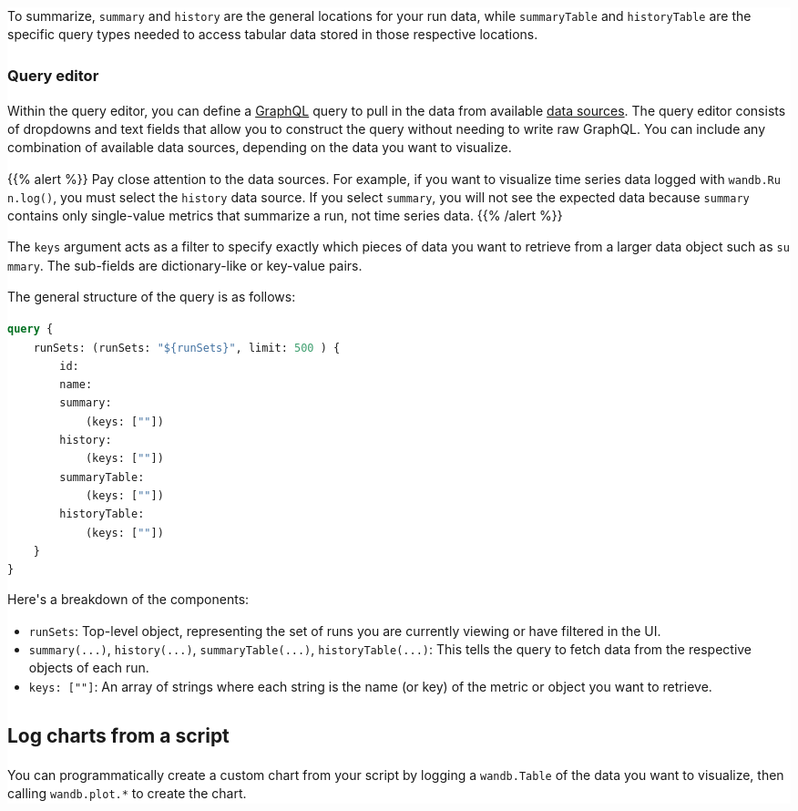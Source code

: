 To summarize, `summary` and `history` are the general locations for your run data, while `summaryTable` and `historyTable` are the specific query types needed to access tabular data stored in those respective locations.


### Query editor

Within the query editor, you can define a [GraphQL](https://graphql.org) query to pull in the data from available [data sources](#query-data-sources). The query editor consists of dropdowns and text fields that allow you to construct the query without needing to write raw GraphQL. You can include any combination of available data sources, depending on the data you want to visualize.

{{% alert %}}
Pay close attention to the data sources. For example, if you want to visualize time series data logged with `wandb.Run.log()`, you must select the `history` data source. If you select `summary`, you will not see the expected data because `summary` contains only single-value metrics that summarize a run, not time series data.
{{% /alert %}}

The `keys` argument acts as a filter to specify exactly which pieces of data you want to retrieve from a larger data object such as `summary`. The sub-fields are dictionary-like or key-value pairs.


The general structure of the query is as follows:

```graphql
query {
    runSets: (runSets: "${runSets}", limit: 500 ) {
        id: 
        name: 
        summary:
            (keys: [""])
        history:
            (keys: [""])
        summaryTable:
            (keys: [""])
        historyTable:
            (keys: [""])
    }
}
```

Here's a breakdown of the components:

* `runSets`: Top-level object, representing the set of runs you are currently viewing or have filtered in the UI.
* `summary(...)`, `history(...)`, `summaryTable(...)`, `historyTable(...)`: This tells the query to fetch data from the respective objects of each run.
* `keys: [""]`: An array of strings where each string is the name (or key) of the metric or object you want to retrieve.

## Log charts from a script

You can programmatically create a custom chart from your script by logging a `wandb.Table` of the data you want to visualize, then calling `wandb.plot.*` to create the chart. 
